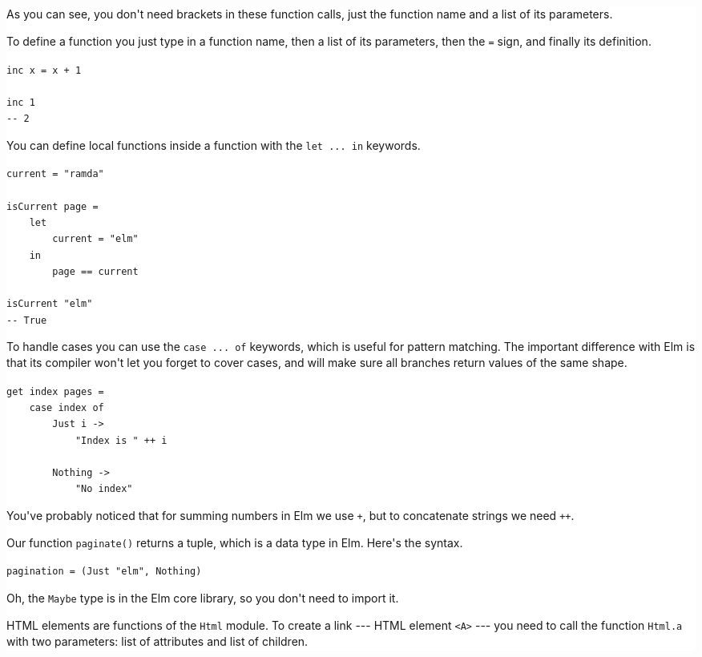 As you can see, you don't need brackets in these function calls, just the
function name and a list of its parameters.

To define a function you just type in a function name, then a list of its
parameters, then the `=` sign, and finally its definition.

```
inc x = x + 1

inc 1
-- 2
```

You can define local functions inside a function with the `let ... in`
keywords.

```
current = "ramda"

isCurrent page =
    let
        current = "elm"
    in
        page == current

isCurrent "elm"
-- True
```

To handle cases you can use the `case ... of` keywords, which is useful
for pattern matching. The important difference with Elm is that its
compiler won't let you forget to cover cases, and will make sure all
branches return values of the same shape.

```
get index pages =
    case index of
        Just i ->
            "Index is " ++ i

        Nothing ->
            "No index"
```

You've probably noticed that for summing numbers in Elm we use `+`, but to
concatenate strings we need `++`.

Our function `paginate()` returns a tuple, which is a data type in Elm.
Here's the syntax.

```
pagination = (Just "elm", Nothing)
```

Oh, the `Maybe` type is in the Elm core library, so you don't need to
import it.

HTML elements are functions of the `Html` module. To create a link ---
HTML element `<A>` --- you need to call the function `Html.a` with two
parameters: list of attributes and list of children.
